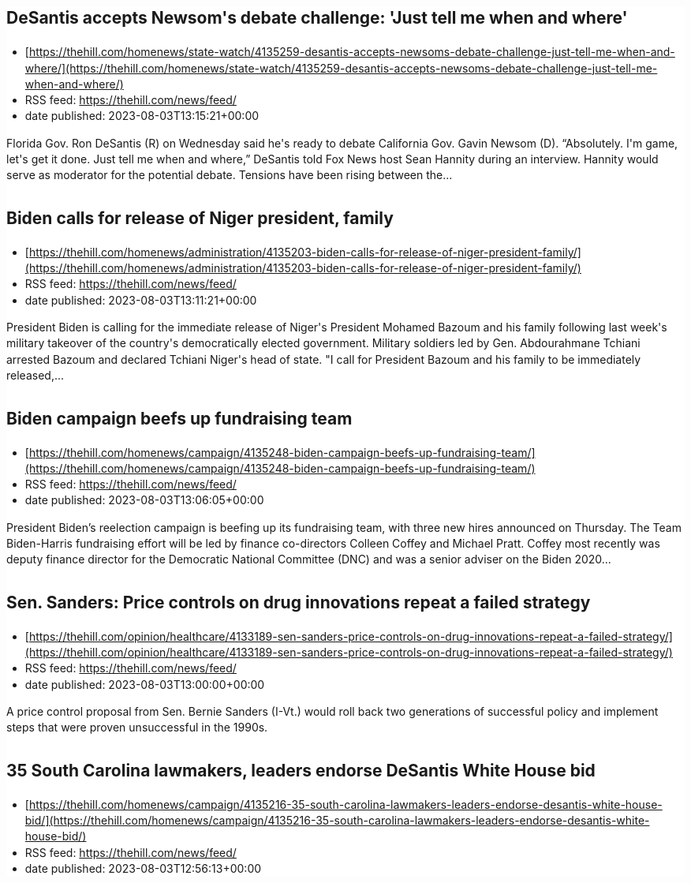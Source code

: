 ## DeSantis accepts Newsom's debate challenge: 'Just tell me when and where'
 - [https://thehill.com/homenews/state-watch/4135259-desantis-accepts-newsoms-debate-challenge-just-tell-me-when-and-where/](https://thehill.com/homenews/state-watch/4135259-desantis-accepts-newsoms-debate-challenge-just-tell-me-when-and-where/)
 - RSS feed: https://thehill.com/news/feed/
 - date published: 2023-08-03T13:15:21+00:00

Florida Gov. Ron DeSantis (R) on Wednesday said he's ready to debate California Gov. Gavin Newsom (D). “Absolutely. I'm game, let's get it done. Just tell me when and where,” DeSantis told Fox News host Sean Hannity during an interview. Hannity would serve as moderator for the potential debate. Tensions have been rising between the...

## Biden calls for release of Niger president, family
 - [https://thehill.com/homenews/administration/4135203-biden-calls-for-release-of-niger-president-family/](https://thehill.com/homenews/administration/4135203-biden-calls-for-release-of-niger-president-family/)
 - RSS feed: https://thehill.com/news/feed/
 - date published: 2023-08-03T13:11:21+00:00

President Biden is calling for the immediate release of Niger's President Mohamed Bazoum and his family following last week's military takeover of the country's democratically elected government. Military soldiers led by Gen. Abdourahmane Tchiani arrested Bazoum and declared Tchiani Niger's head of state. "I call for President Bazoum and his family to be immediately released,...

## Biden campaign beefs up fundraising team
 - [https://thehill.com/homenews/campaign/4135248-biden-campaign-beefs-up-fundraising-team/](https://thehill.com/homenews/campaign/4135248-biden-campaign-beefs-up-fundraising-team/)
 - RSS feed: https://thehill.com/news/feed/
 - date published: 2023-08-03T13:06:05+00:00

President Biden’s reelection campaign is beefing up its fundraising team, with three new hires announced on Thursday. The Team Biden-Harris fundraising effort will be led by finance co-directors Colleen Coffey and Michael Pratt.  Coffey most recently was deputy finance director for the Democratic National Committee (DNC) and was a senior adviser on the Biden 2020...

## Sen. Sanders: Price controls on drug innovations repeat a failed strategy
 - [https://thehill.com/opinion/healthcare/4133189-sen-sanders-price-controls-on-drug-innovations-repeat-a-failed-strategy/](https://thehill.com/opinion/healthcare/4133189-sen-sanders-price-controls-on-drug-innovations-repeat-a-failed-strategy/)
 - RSS feed: https://thehill.com/news/feed/
 - date published: 2023-08-03T13:00:00+00:00

A price control proposal from Sen. Bernie Sanders (I-Vt.) would roll back two generations of successful policy and implement steps that were proven unsuccessful in the 1990s.

## 35 South Carolina lawmakers, leaders endorse DeSantis White House bid
 - [https://thehill.com/homenews/campaign/4135216-35-south-carolina-lawmakers-leaders-endorse-desantis-white-house-bid/](https://thehill.com/homenews/campaign/4135216-35-south-carolina-lawmakers-leaders-endorse-desantis-white-house-bid/)
 - RSS feed: https://thehill.com/news/feed/
 - date published: 2023-08-03T12:56:13+00:00
